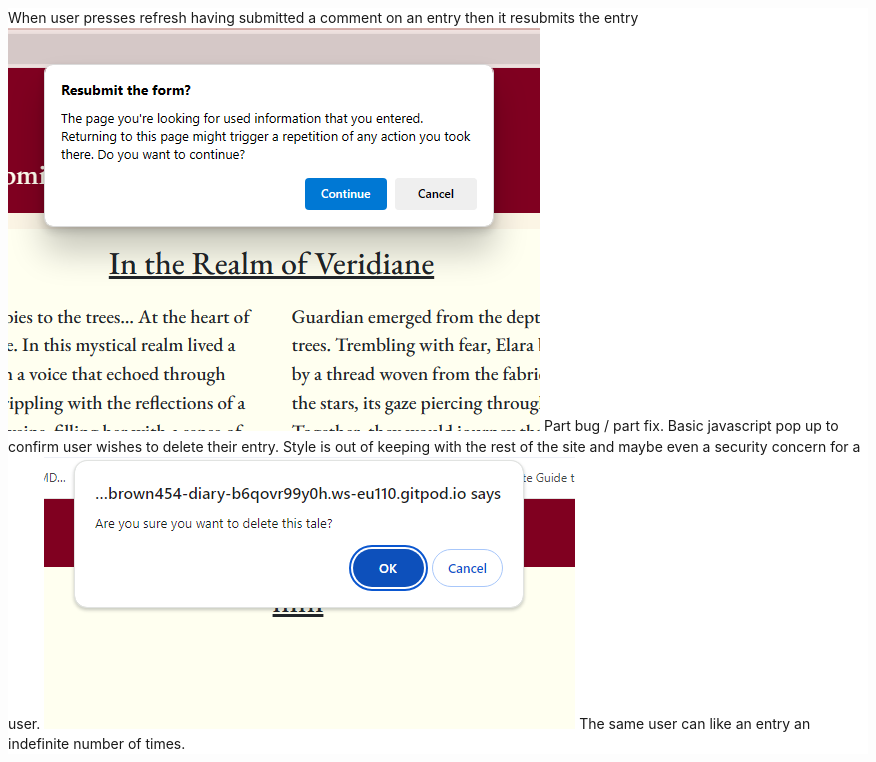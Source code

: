       
  </tr>
    <td>When user presses refresh having submitted a comment on an entry then it resubmits the entry</td>
    <td><img src="static/images/comment-resubmit-on-refresh.png" alt="Popup showing 'this will resubmit your form' message"></td>
    
  <td></td>
  </tr>
    
  </tr>
  <td>Part bug / part fix. Basic javascript pop up to confirm user wishes to delete their entry. Style is out of keeping with the rest of the site and maybe even a security concern for a user.</td>
    <td><img src="static/images/areyousure.png" alt="Basic javascript pop 'are you sure you want to delete this tale?'"></td>
    <td></td>

  <tr>
    <td>The same user can like an entry an indefinite number of times.</td>